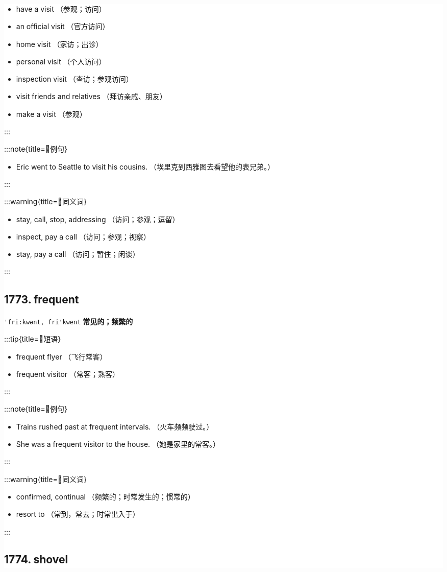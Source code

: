 - have a visit （参观；访问）

- an official visit （官方访问）

- home visit （家访；出诊）

- personal visit （个人访问）

- inspection visit （查访；参观访问）

- visit friends and relatives （拜访亲戚、朋友）

- make a visit （参观）

:::

:::note{title=🎤例句}

- Eric went to Seattle to visit his cousins. （埃里克到西雅图去看望他的表兄弟。）

:::

:::warning{title=🤔同义词}

- stay, call, stop, addressing （访问；参观；逗留）

- inspect, pay a call （访问；参观；视察）

- stay, pay a call （访问；暂住；闲谈）

:::


## 1773. frequent

`'fri:kwənt, fri'kwent`  **常见的；频繁的**

:::tip{title=🤩短语}

- frequent flyer （飞行常客）

- frequent visitor （常客；熟客）

:::

:::note{title=🎤例句}

- Trains rushed past at frequent intervals. （火车频频驶过。）

- She was a frequent visitor to the house. （她是家里的常客。）

:::

:::warning{title=🤔同义词}

- confirmed, continual （频繁的；时常发生的；惯常的）

- resort to （常到，常去；时常出入于）

:::


## 1774. shovel
